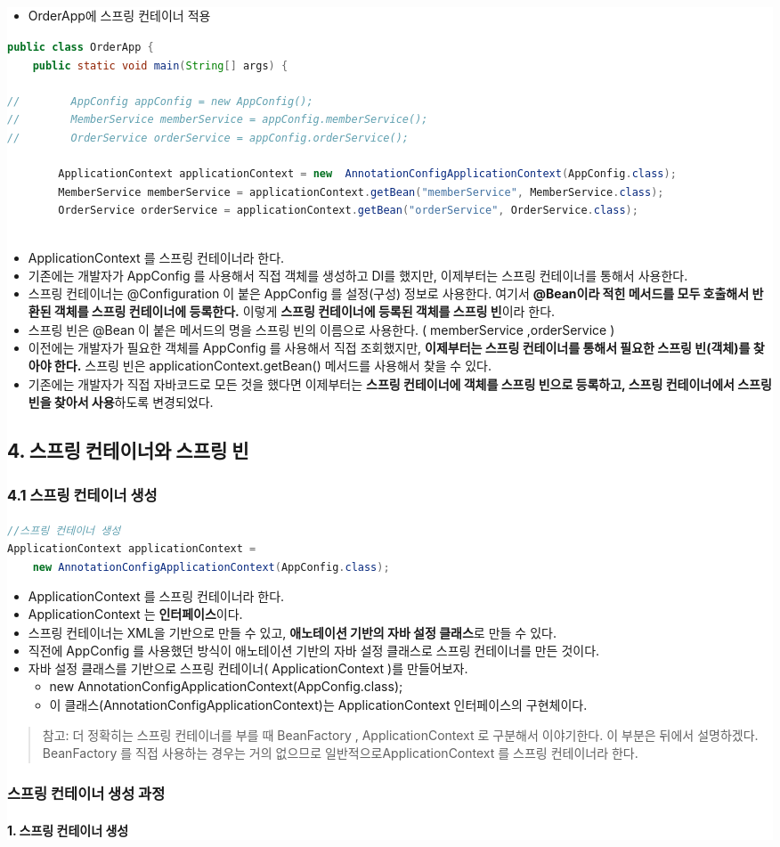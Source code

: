 - OrderApp에 스프링 컨테이너 적용

~~~java
public class OrderApp {
    public static void main(String[] args) {

//        AppConfig appConfig = new AppConfig();
//        MemberService memberService = appConfig.memberService();
//        OrderService orderService = appConfig.orderService();

        ApplicationContext applicationContext = new  AnnotationConfigApplicationContext(AppConfig.class);
        MemberService memberService = applicationContext.getBean("memberService", MemberService.class);
        OrderService orderService = applicationContext.getBean("orderService", OrderService.class);
        
~~~

- ApplicationContext 를 스프링 컨테이너라 한다.
- 기존에는 개발자가 AppConfig 를 사용해서 직접 객체를 생성하고 DI를 했지만, 이제부터는 스프링 컨테이너를 통해서 사용한다.
- 스프링 컨테이너는 @Configuration 이 붙은 AppConfig 를 설정(구성) 정보로 사용한다. 여기서 **@Bean이라 적힌 메서드를 모두 호출해서 반환된 객체를 스프링 컨테이너에 등록한다.** 이렇게 **스프링 컨테이너에 등록된 객체를 스프링 빈**이라 한다.
- 스프링 빈은 @Bean 이 붙은 메서드의 명을 스프링 빈의 이름으로 사용한다. ( memberService ,orderService )
- 이전에는 개발자가 필요한 객체를 AppConfig 를 사용해서 직접 조회했지만, **이제부터는 스프링 컨테이너를 통해서 필요한 스프링 빈(객체)를 찾아야 한다.** 스프링 빈은 applicationContext.getBean() 메서드를 사용해서 찾을 수 있다.
- 기존에는 개발자가 직접 자바코드로 모든 것을 했다면 이제부터는 **스프링 컨테이너에 객체를 스프링 빈으로 등록하고, 스프링 컨테이너에서 스프링 빈을 찾아서 사용**하도록 변경되었다.



## 4. 스프링 컨테이너와 스프링 빈

### 4.1 스프링 컨테이너 생성

```java
//스프링 컨테이너 생성
ApplicationContext applicationContext = 
    new AnnotationConfigApplicationContext(AppConfig.class);
```

- ApplicationContext 를 스프링 컨테이너라 한다.
- ApplicationContext 는 **인터페이스**이다.
- 스프링 컨테이너는 XML을 기반으로 만들 수 있고, **애노테이션 기반의 자바 설정 클래스**로 만들 수 있다.
- 직전에 AppConfig 를 사용했던 방식이 애노테이션 기반의 자바 설정 클래스로 스프링 컨테이너를 만든 것이다.
- 자바 설정 클래스를 기반으로 스프링 컨테이너( ApplicationContext )를 만들어보자.
  - new AnnotationConfigApplicationContext(AppConfig.class);
  - 이 클래스(AnnotationConfigApplicationContext)는 ApplicationContext 인터페이스의 구현체이다.

> 참고: 더 정확히는 스프링 컨테이너를 부를 때 BeanFactory , ApplicationContext 로 구분해서 이야기한다. 이 부분은 뒤에서 설명하겠다. BeanFactory 를 직접 사용하는 경우는 거의 없으므로 일반적으로ApplicationContext 를 스프링 컨테이너라 한다.

### 스프링 컨테이너 생성 과정

#### 1. 스프링 컨테이너 생성
